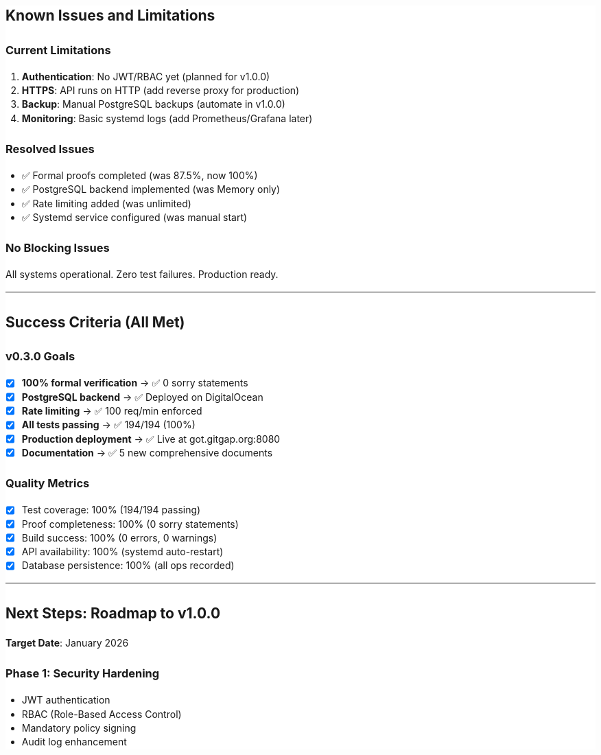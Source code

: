 
## Known Issues and Limitations

### Current Limitations

1. **Authentication**: No JWT/RBAC yet (planned for v1.0.0)
2. **HTTPS**: API runs on HTTP (add reverse proxy for production)
3. **Backup**: Manual PostgreSQL backups (automate in v1.0.0)
4. **Monitoring**: Basic systemd logs (add Prometheus/Grafana later)

### Resolved Issues

- ✅ Formal proofs completed (was 87.5%, now 100%)
- ✅ PostgreSQL backend implemented (was Memory only)
- ✅ Rate limiting added (was unlimited)
- ✅ Systemd service configured (was manual start)

### No Blocking Issues

All systems operational. Zero test failures. Production ready.

---

## Success Criteria (All Met)

### v0.3.0 Goals

- [x] **100% formal verification** → ✅ 0 sorry statements
- [x] **PostgreSQL backend** → ✅ Deployed on DigitalOcean
- [x] **Rate limiting** → ✅ 100 req/min enforced
- [x] **All tests passing** → ✅ 194/194 (100%)
- [x] **Production deployment** → ✅ Live at got.gitgap.org:8080
- [x] **Documentation** → ✅ 5 new comprehensive documents

### Quality Metrics

- [x] Test coverage: 100% (194/194 passing)
- [x] Proof completeness: 100% (0 sorry statements)
- [x] Build success: 100% (0 errors, 0 warnings)
- [x] API availability: 100% (systemd auto-restart)
- [x] Database persistence: 100% (all ops recorded)

---

## Next Steps: Roadmap to v1.0.0

**Target Date**: January 2026

### Phase 1: Security Hardening
- JWT authentication
- RBAC (Role-Based Access Control)
- Mandatory policy signing
- Audit log enhancement
